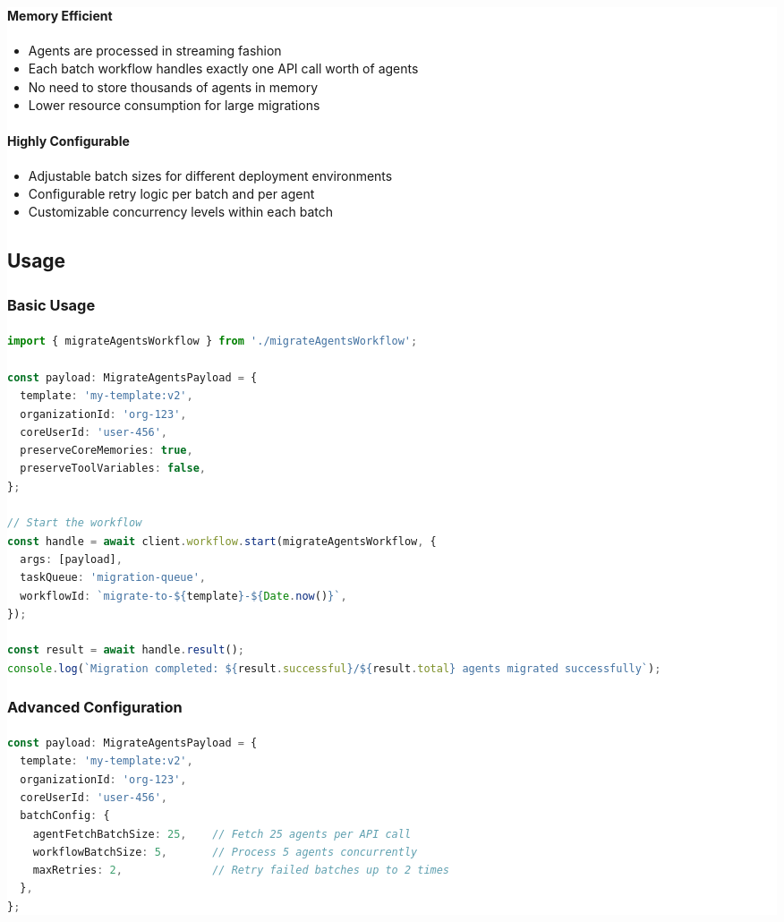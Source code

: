 #### Memory Efficient
- Agents are processed in streaming fashion
- Each batch workflow handles exactly one API call worth of agents
- No need to store thousands of agents in memory
- Lower resource consumption for large migrations

#### Highly Configurable
- Adjustable batch sizes for different deployment environments
- Configurable retry logic per batch and per agent
- Customizable concurrency levels within each batch

## Usage

### Basic Usage

```typescript
import { migrateAgentsWorkflow } from './migrateAgentsWorkflow';

const payload: MigrateAgentsPayload = {
  template: 'my-template:v2',
  organizationId: 'org-123',
  coreUserId: 'user-456',
  preserveCoreMemories: true,
  preserveToolVariables: false,
};

// Start the workflow
const handle = await client.workflow.start(migrateAgentsWorkflow, {
  args: [payload],
  taskQueue: 'migration-queue',
  workflowId: `migrate-to-${template}-${Date.now()}`,
});

const result = await handle.result();
console.log(`Migration completed: ${result.successful}/${result.total} agents migrated successfully`);
```

### Advanced Configuration

```typescript
const payload: MigrateAgentsPayload = {
  template: 'my-template:v2',
  organizationId: 'org-123',
  coreUserId: 'user-456',
  batchConfig: {
    agentFetchBatchSize: 25,    // Fetch 25 agents per API call
    workflowBatchSize: 5,       // Process 5 agents concurrently
    maxRetries: 2,              // Retry failed batches up to 2 times
  },
};
```
